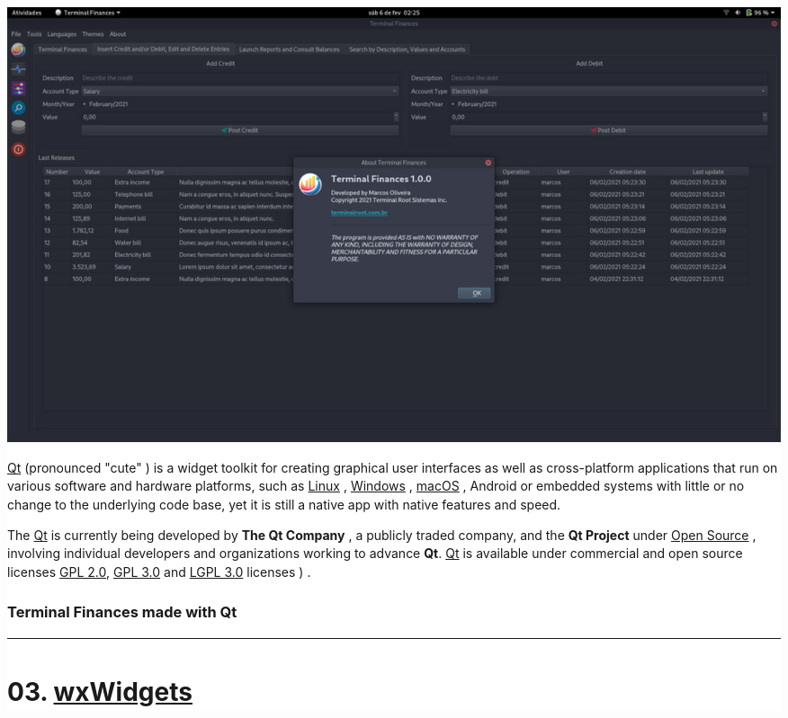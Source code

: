 ![Qt](/assets/img/cpp/gui/qt.jpg)

[Qt](https://terminalroot.com/tags#cpp) (pronounced "cute" ) is a widget toolkit for creating graphical user interfaces as well as cross-platform applications that run on various software and hardware platforms, such as [Linux](https://terminalroot.com/tags#linux) , [Windows](https://terminalroot.com/tags#windows) , [macOS](https://terminalroot.com/tags#macos) , Android or embedded systems with little or no change to the underlying code base, yet it is still a native app with native features and speed.

The [Qt](https://qt.io/) is currently being developed by **The Qt Company** , a publicly traded company, and the **Qt Project** under [Open Source](https://terminalroot.com/tags#opensource) , involving individual developers and organizations working to advance **Qt**. [Qt](https://www.youtube.com/watch?v=BF809OoXfjM) is available under commercial and open source licenses [GPL 2.0](http://www.gnu.org/licenses/lgpl-2.1.html), [GPL 3.0](http://www.gnu.org/licenses/gpl-3.0.html) and [LGPL 3.0](http://www.gnu.org/licenses/lgpl-3.0.html) licenses ) .

### Terminal Finances made with Qt
<iframe width="1246" height="701" src="https://www.youtube.com/embed/BF809OoXfjM?list=PLUJBQEDDLNckaY4RySilHxOd_SlODnNz8" title="YouTube video player" frameborder="0" allow="accelerometer; autoplay; clipboard-write; encrypted-media; gyroscope; picture-in-picture" allowfullscreen></iframe>


---

# 03. [wxWidgets](https://www.wxwidgets.org/)
